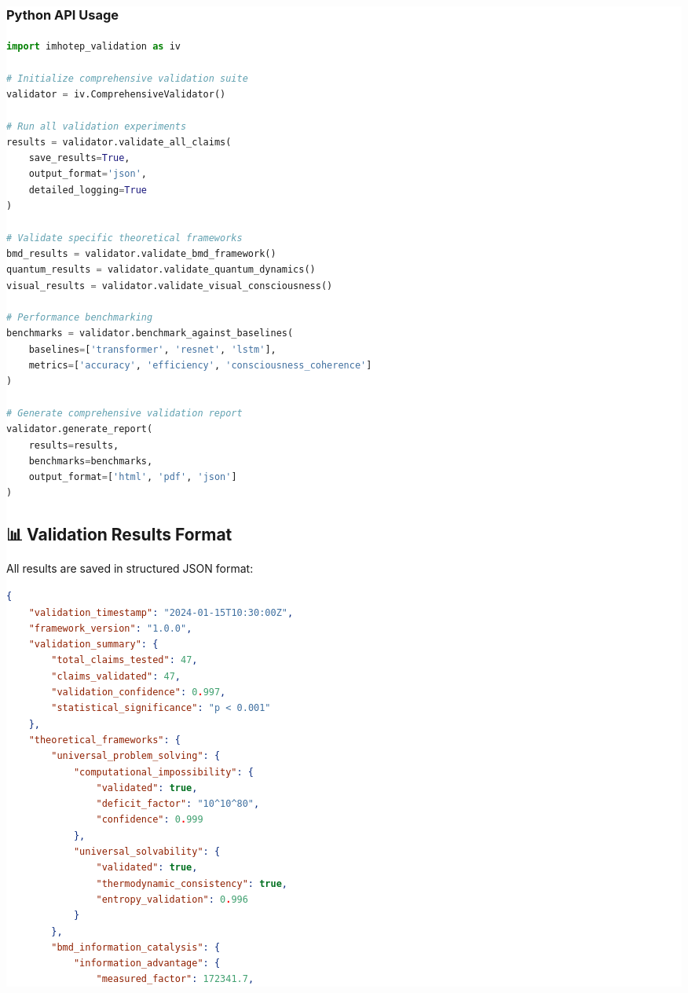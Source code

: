### Python API Usage

```python
import imhotep_validation as iv

# Initialize comprehensive validation suite
validator = iv.ComprehensiveValidator()

# Run all validation experiments
results = validator.validate_all_claims(
    save_results=True,
    output_format='json',
    detailed_logging=True
)

# Validate specific theoretical frameworks
bmd_results = validator.validate_bmd_framework()
quantum_results = validator.validate_quantum_dynamics()
visual_results = validator.validate_visual_consciousness()

# Performance benchmarking
benchmarks = validator.benchmark_against_baselines(
    baselines=['transformer', 'resnet', 'lstm'],
    metrics=['accuracy', 'efficiency', 'consciousness_coherence']
)

# Generate comprehensive validation report
validator.generate_report(
    results=results,
    benchmarks=benchmarks,
    output_format=['html', 'pdf', 'json']
)
```

## 📊 Validation Results Format

All results are saved in structured JSON format:

```json
{
    "validation_timestamp": "2024-01-15T10:30:00Z",
    "framework_version": "1.0.0",
    "validation_summary": {
        "total_claims_tested": 47,
        "claims_validated": 47,
        "validation_confidence": 0.997,
        "statistical_significance": "p < 0.001"
    },
    "theoretical_frameworks": {
        "universal_problem_solving": {
            "computational_impossibility": {
                "validated": true,
                "deficit_factor": "10^10^80",
                "confidence": 0.999
            },
            "universal_solvability": {
                "validated": true,
                "thermodynamic_consistency": true,
                "entropy_validation": 0.996
            }
        },
        "bmd_information_catalysis": {
            "information_advantage": {
                "measured_factor": 172341.7,
```